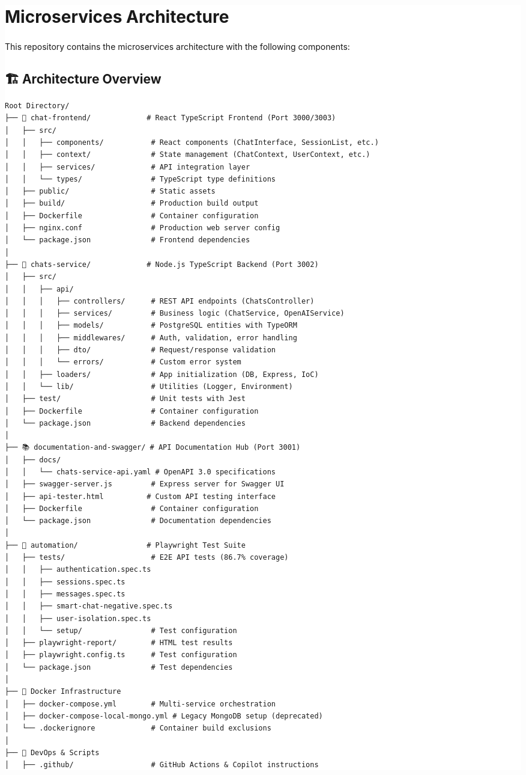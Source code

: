 # Microservices Architecture

This repository contains the microservices architecture with the following components:

## 🏗️ Architecture Overview

```
Root Directory/
├── 🎨 chat-frontend/             # React TypeScript Frontend (Port 3000/3003)
│   ├── src/
│   │   ├── components/           # React components (ChatInterface, SessionList, etc.)
│   │   ├── context/              # State management (ChatContext, UserContext, etc.)
│   │   ├── services/             # API integration layer
│   │   └── types/                # TypeScript type definitions
│   ├── public/                   # Static assets
│   ├── build/                    # Production build output
│   ├── Dockerfile                # Container configuration
│   ├── nginx.conf                # Production web server config
│   └── package.json              # Frontend dependencies
│
├── 🚀 chats-service/             # Node.js TypeScript Backend (Port 3002)
│   ├── src/
│   │   ├── api/
│   │   │   ├── controllers/      # REST API endpoints (ChatsController)
│   │   │   ├── services/         # Business logic (ChatService, OpenAIService)
│   │   │   ├── models/           # PostgreSQL entities with TypeORM
│   │   │   ├── middlewares/      # Auth, validation, error handling
│   │   │   ├── dto/              # Request/response validation
│   │   │   └── errors/           # Custom error system
│   │   ├── loaders/              # App initialization (DB, Express, IoC)
│   │   └── lib/                  # Utilities (Logger, Environment)
│   ├── test/                     # Unit tests with Jest
│   ├── Dockerfile                # Container configuration
│   └── package.json              # Backend dependencies
│
├── 📚 documentation-and-swagger/ # API Documentation Hub (Port 3001)
│   ├── docs/
│   │   └── chats-service-api.yaml # OpenAPI 3.0 specifications
│   ├── swagger-server.js         # Express server for Swagger UI
│   ├── api-tester.html          # Custom API testing interface
│   ├── Dockerfile                # Container configuration
│   └── package.json              # Documentation dependencies
│
├── 🧪 automation/                # Playwright Test Suite
│   ├── tests/                    # E2E API tests (86.7% coverage)
│   │   ├── authentication.spec.ts
│   │   ├── sessions.spec.ts
│   │   ├── messages.spec.ts
│   │   ├── smart-chat-negative.spec.ts
│   │   ├── user-isolation.spec.ts
│   │   └── setup/                # Test configuration
│   ├── playwright-report/        # HTML test results
│   ├── playwright.config.ts      # Test configuration
│   └── package.json              # Test dependencies
│
├── 🐳 Docker Infrastructure
│   ├── docker-compose.yml        # Multi-service orchestration
│   ├── docker-compose-local-mongo.yml # Legacy MongoDB setup (deprecated)
│   └── .dockerignore             # Container build exclusions
│
├── 🔧 DevOps & Scripts
│   ├── .github/                  # GitHub Actions & Copilot instructions
```